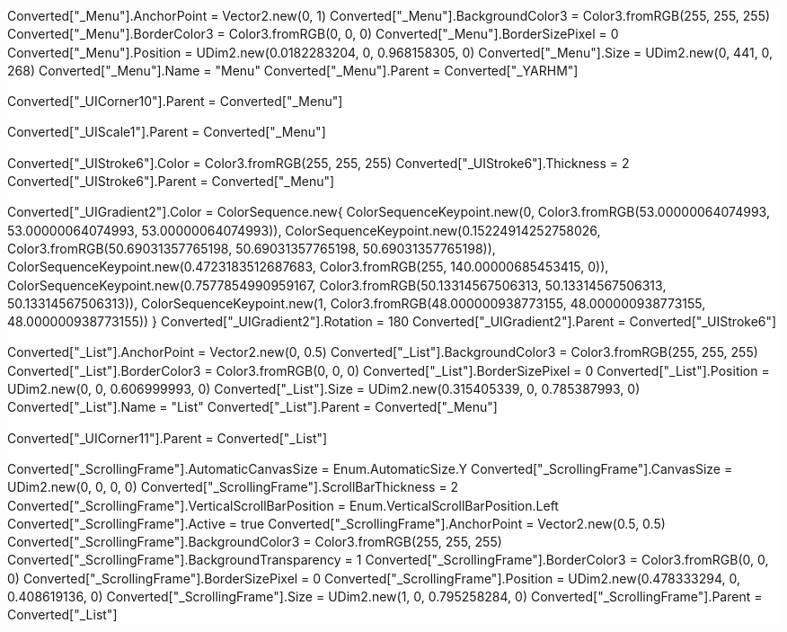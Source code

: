 Converted["_Menu"].AnchorPoint = Vector2.new(0, 1)
Converted["_Menu"].BackgroundColor3 = Color3.fromRGB(255, 255, 255)
Converted["_Menu"].BorderColor3 = Color3.fromRGB(0, 0, 0)
Converted["_Menu"].BorderSizePixel = 0
Converted["_Menu"].Position = UDim2.new(0.0182283204, 0, 0.968158305, 0)
Converted["_Menu"].Size = UDim2.new(0, 441, 0, 268)
Converted["_Menu"].Name = "Menu"
Converted["_Menu"].Parent = Converted["_YARHM"]

Converted["_UICorner10"].Parent = Converted["_Menu"]

Converted["_UIScale1"].Parent = Converted["_Menu"]

Converted["_UIStroke6"].Color = Color3.fromRGB(255, 255, 255)
Converted["_UIStroke6"].Thickness = 2
Converted["_UIStroke6"].Parent = Converted["_Menu"]

Converted["_UIGradient2"].Color = ColorSequence.new{
	ColorSequenceKeypoint.new(0, Color3.fromRGB(53.00000064074993, 53.00000064074993, 53.00000064074993)),
	ColorSequenceKeypoint.new(0.15224914252758026, Color3.fromRGB(50.69031357765198, 50.69031357765198, 50.69031357765198)),
	ColorSequenceKeypoint.new(0.4723183512687683, Color3.fromRGB(255, 140.00000685453415, 0)),
	ColorSequenceKeypoint.new(0.7577854990959167, Color3.fromRGB(50.13314567506313, 50.13314567506313, 50.13314567506313)),
	ColorSequenceKeypoint.new(1, Color3.fromRGB(48.000000938773155, 48.000000938773155, 48.000000938773155))
}
Converted["_UIGradient2"].Rotation = 180
Converted["_UIGradient2"].Parent = Converted["_UIStroke6"]

Converted["_List"].AnchorPoint = Vector2.new(0, 0.5)
Converted["_List"].BackgroundColor3 = Color3.fromRGB(255, 255, 255)
Converted["_List"].BorderColor3 = Color3.fromRGB(0, 0, 0)
Converted["_List"].BorderSizePixel = 0
Converted["_List"].Position = UDim2.new(0, 0, 0.606999993, 0)
Converted["_List"].Size = UDim2.new(0.315405339, 0, 0.785387993, 0)
Converted["_List"].Name = "List"
Converted["_List"].Parent = Converted["_Menu"]

Converted["_UICorner11"].Parent = Converted["_List"]

Converted["_ScrollingFrame"].AutomaticCanvasSize = Enum.AutomaticSize.Y
Converted["_ScrollingFrame"].CanvasSize = UDim2.new(0, 0, 0, 0)
Converted["_ScrollingFrame"].ScrollBarThickness = 2
Converted["_ScrollingFrame"].VerticalScrollBarPosition = Enum.VerticalScrollBarPosition.Left
Converted["_ScrollingFrame"].Active = true
Converted["_ScrollingFrame"].AnchorPoint = Vector2.new(0.5, 0.5)
Converted["_ScrollingFrame"].BackgroundColor3 = Color3.fromRGB(255, 255, 255)
Converted["_ScrollingFrame"].BackgroundTransparency = 1
Converted["_ScrollingFrame"].BorderColor3 = Color3.fromRGB(0, 0, 0)
Converted["_ScrollingFrame"].BorderSizePixel = 0
Converted["_ScrollingFrame"].Position = UDim2.new(0.478333294, 0, 0.408619136, 0)
Converted["_ScrollingFrame"].Size = UDim2.new(1, 0, 0.795258284, 0)
Converted["_ScrollingFrame"].Parent = Converted["_List"]
